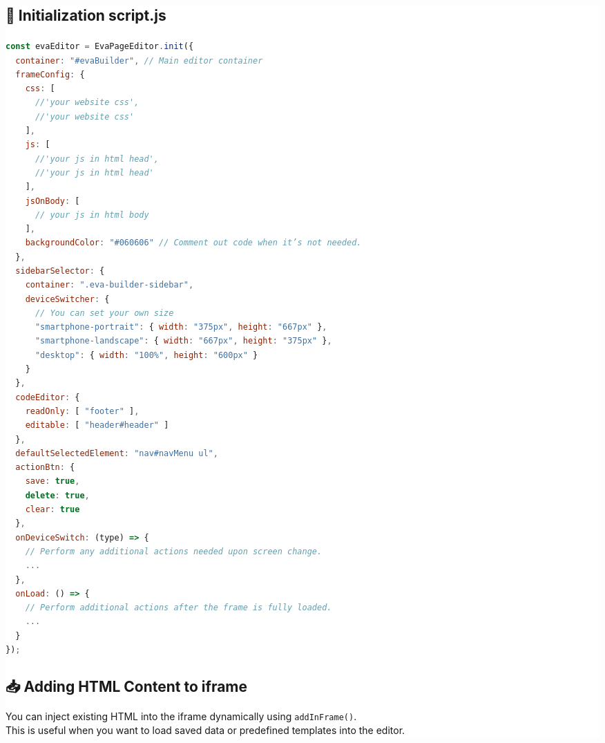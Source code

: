 ## 🚀 Initialization **script.js**
```js
const evaEditor = EvaPageEditor.init({
  container: "#evaBuilder", // Main editor container 
  frameConfig: {
    css: [
      //'your website css',
      //'your website css'
    ],
    js: [
      //'your js in html head',
      //'your js in html head'
    ],
    jsOnBody: [
      // your js in html body
    ],
    backgroundColor: "#060606" // Comment out code when it’s not needed.
  },
  sidebarSelector: {
    container: ".eva-builder-sidebar",
    deviceSwitcher: {
      // You can set your own size
      "smartphone-portrait": { width: "375px", height: "667px" },
      "smartphone-landscape": { width: "667px", height: "375px" },
      "desktop": { width: "100%", height: "600px" }
    }
  },
  codeEditor: {
    readOnly: [ "footer" ],
    editable: [ "header#header" ]
  },
  defaultSelectedElement: "nav#navMenu ul",
  actionBtn: {
    save: true,
    delete: true,
    clear: true
  },
  onDeviceSwitch: (type) => {
    // Perform any additional actions needed upon screen change.
    ...
  },
  onLoad: () => {
    // Perform additional actions after the frame is fully loaded.
    ...
  }
});
```

## 📥 Adding HTML Content to iframe
You can inject existing HTML into the iframe dynamically using `addInFrame()`.  
This is useful when you want to load saved data or predefined templates into the editor.
